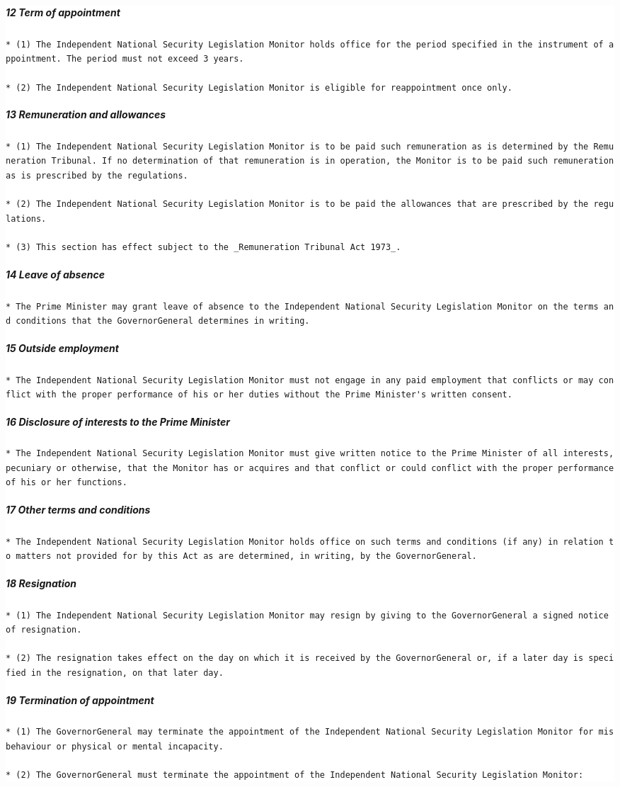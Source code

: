 ##### 12  Term of appointment

    * (1) The Independent National Security Legislation Monitor holds office for the period specified in the instrument of appointment. The period must not exceed 3 years.

    * (2) The Independent National Security Legislation Monitor is eligible for reappointment once only.

##### 13  Remuneration and allowances

    * (1) The Independent National Security Legislation Monitor is to be paid such remuneration as is determined by the Remuneration Tribunal. If no determination of that remuneration is in operation, the Monitor is to be paid such remuneration as is prescribed by the regulations.

    * (2) The Independent National Security Legislation Monitor is to be paid the allowances that are prescribed by the regulations.

    * (3) This section has effect subject to the _Remuneration Tribunal Act 1973_.

##### 14  Leave of absence

    * The Prime Minister may grant leave of absence to the Independent National Security Legislation Monitor on the terms and conditions that the GovernorGeneral determines in writing.

##### 15  Outside employment

    * The Independent National Security Legislation Monitor must not engage in any paid employment that conflicts or may conflict with the proper performance of his or her duties without the Prime Minister's written consent.

##### 16  Disclosure of interests to the Prime Minister

    * The Independent National Security Legislation Monitor must give written notice to the Prime Minister of all interests, pecuniary or otherwise, that the Monitor has or acquires and that conflict or could conflict with the proper performance of his or her functions.

##### 17  Other terms and conditions

    * The Independent National Security Legislation Monitor holds office on such terms and conditions (if any) in relation to matters not provided for by this Act as are determined, in writing, by the GovernorGeneral.

##### 18  Resignation

    * (1) The Independent National Security Legislation Monitor may resign by giving to the GovernorGeneral a signed notice of resignation.

    * (2) The resignation takes effect on the day on which it is received by the GovernorGeneral or, if a later day is specified in the resignation, on that later day.

##### 19  Termination of appointment

    * (1) The GovernorGeneral may terminate the appointment of the Independent National Security Legislation Monitor for misbehaviour or physical or mental incapacity.

    * (2) The GovernorGeneral must terminate the appointment of the Independent National Security Legislation Monitor:
